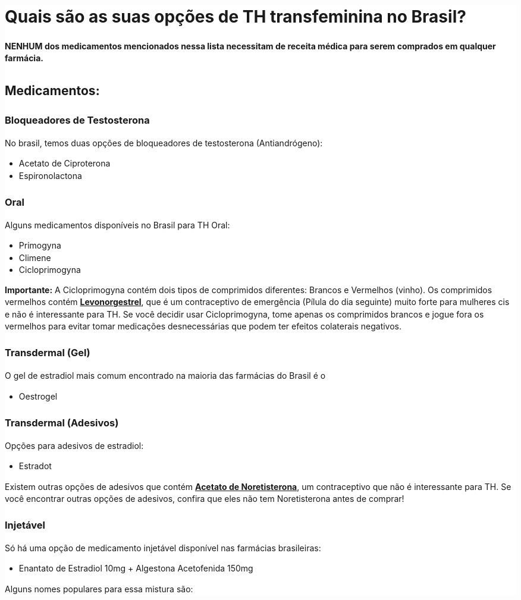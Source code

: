 
# Quais são as suas opções de TH transfeminina no Brasil?


**NENHUM dos medicamentos mencionados nessa lista necessitam de receita médica para serem comprados em qualquer farmácia.**

## Medicamentos:

### Bloqueadores de Testosterona

No brasil, temos duas opções de bloqueadores de testosterona (Antiandrógeno):

- Acetato de Ciproterona
- Espironolactona
### Oral

Alguns medicamentos disponíveis no Brasil para TH Oral:

- Primogyna
- Climene
- Cicloprimogyna

**Importante:**
A Cicloprimogyna contém dois tipos de comprimidos diferentes: Brancos e Vermelhos (vinho).
Os comprimidos vermelhos contém **[Levonorgestrel](https://pt.wikipedia.org/wiki/Levonorgestrel)**, que é um contraceptivo de emergência (Pílula do dia seguinte) muito forte para mulheres cis e não é interessante para TH.
Se você decidir usar Cicloprimogyna, tome apenas os comprimidos brancos e jogue fora os vermelhos para evitar tomar medicações desnecessárias que podem ter efeitos colaterais negativos.

### Transdermal (Gel)

O gel de estradiol mais comum encontrado na maioria das farmácias do Brasil é o

- Oestrogel
### Transdermal (Adesivos)

Opções para adesivos de estradiol:

- Estradot

Existem outras opções de adesivos que contém **[Acetato de Noretisterona](https://pt.wikipedia.org/wiki/Noretisterona)**, um contraceptivo que não é interessante para TH.
Se você encontrar outras opções de adesivos, confira que eles não tem Noretisterona antes de comprar!

### Injetável

Só há uma opção de medicamento injetável disponível nas farmácias brasileiras:

- Enantato de Estradiol 10mg + Algestona Acetofenida 150mg

Alguns nomes populares para essa mistura são:
